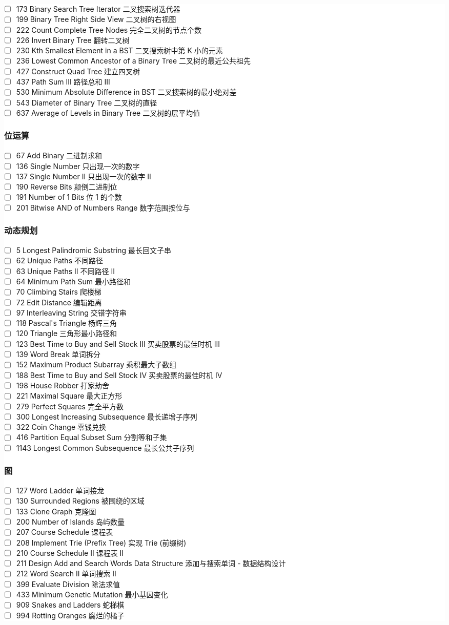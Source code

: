 - [ ] 173 Binary Search Tree Iterator 二叉搜索树迭代器
- [ ] 199 Binary Tree Right Side View 二叉树的右视图
- [ ] 222 Count Complete Tree Nodes 完全二叉树的节点个数
- [ ] 226 Invert Binary Tree 翻转二叉树
- [ ] 230 Kth Smallest Element in a BST 二叉搜索树中第 K 小的元素
- [ ] 236 Lowest Common Ancestor of a Binary Tree 二叉树的最近公共祖先
- [ ] 427 Construct Quad Tree 建立四叉树
- [ ] 437 Path Sum III 路径总和 III
- [ ] 530 Minimum Absolute Difference in BST 二叉搜索树的最小绝对差
- [ ] 543 Diameter of Binary Tree 二叉树的直径
- [ ] 637 Average of Levels in Binary Tree 二叉树的层平均值

### 位运算

- [ ] 67 Add Binary 二进制求和
- [ ] 136 Single Number 只出现一次的数字
- [ ] 137 Single Number II 只出现一次的数字 II
- [ ] 190 Reverse Bits 颠倒二进制位
- [ ] 191 Number of 1 Bits 位 1 的个数
- [ ] 201 Bitwise AND of Numbers Range 数字范围按位与

### 动态规划

- [ ] 5 Longest Palindromic Substring 最长回文子串
- [ ] 62 Unique Paths 不同路径
- [ ] 63 Unique Paths II 不同路径 II
- [ ] 64 Minimum Path Sum 最小路径和
- [ ] 70 Climbing Stairs 爬楼梯
- [ ] 72 Edit Distance 编辑距离
- [ ] 97 Interleaving String 交错字符串
- [ ] 118 Pascal's Triangle 杨辉三角
- [ ] 120 Triangle 三角形最小路径和
- [ ] 123 Best Time to Buy and Sell Stock III 买卖股票的最佳时机 III
- [ ] 139 Word Break 单词拆分
- [ ] 152 Maximum Product Subarray 乘积最大子数组
- [ ] 188 Best Time to Buy and Sell Stock IV 买卖股票的最佳时机 IV
- [ ] 198 House Robber 打家劫舍
- [ ] 221 Maximal Square 最大正方形
- [ ] 279 Perfect Squares 完全平方数
- [ ] 300 Longest Increasing Subsequence 最长递增子序列
- [ ] 322 Coin Change 零钱兑换
- [ ] 416 Partition Equal Subset Sum 分割等和子集
- [ ] 1143 Longest Common Subsequence 最长公共子序列

### 图

- [ ] 127 Word Ladder 单词接龙
- [ ] 130 Surrounded Regions 被围绕的区域
- [ ] 133 Clone Graph 克隆图
- [ ] 200 Number of Islands 岛屿数量
- [ ] 207 Course Schedule 课程表
- [ ] 208 Implement Trie (Prefix Tree) 实现 Trie (前缀树)
- [ ] 210 Course Schedule II 课程表 II
- [ ] 211 Design Add and Search Words Data Structure 添加与搜索单词 - 数据结构设计
- [ ] 212 Word Search II 单词搜索 II
- [ ] 399 Evaluate Division 除法求值
- [ ] 433 Minimum Genetic Mutation 最小基因变化
- [ ] 909 Snakes and Ladders 蛇梯棋
- [ ] 994 Rotting Oranges 腐烂的橘子
